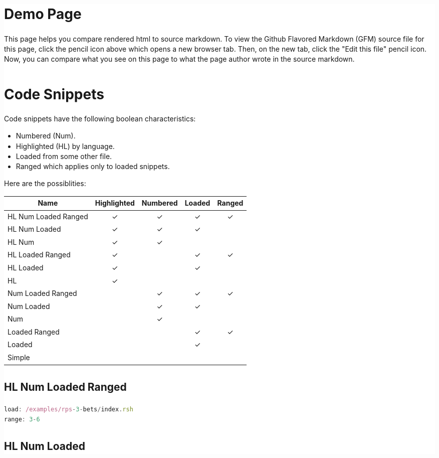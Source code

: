 # Demo Page

This page helps you compare rendered html to source markdown. To view the Github Flavored Markdown (GFM) source file for this page, click the pencil icon above which opens a new browser tab. Then, on the new tab, click the "Edit this file" pencil icon. Now, you can compare what you see on this page to what the page author wrote in the source markdown.

# Code Snippets

Code snippets have the following boolean characteristics:

* Numbered (Num). 
* Highlighted (HL) by language.
* Loaded from some other file.
* Ranged which applies only to loaded snippets.

Here are the possiblities:

|Name|Highlighted|Numbered|Loaded|Ranged|
|-| :-: | :-: | :-: | :-: |
|HL Num Loaded Ranged|✓|✓|✓|✓|
|HL Num Loaded|✓|✓|✓|&nbsp;|
|HL Num |✓|✓|&nbsp;|&nbsp;|
|HL Loaded Ranged|✓|&nbsp;|✓|✓|
|HL Loaded|✓|&nbsp;|✓|&nbsp;|
|HL|✓|&nbsp;|&nbsp;|&nbsp;|
|Num Loaded Ranged|&nbsp;|✓|✓|✓|
|Num Loaded|&nbsp;|✓|✓|&nbsp;|
|Num|&nbsp;|✓|&nbsp;|&nbsp;|
|Loaded Ranged|&nbsp;|&nbsp;|✓|✓|
|Loaded|&nbsp;|&nbsp;|✓|&nbsp;|
|Simple|&nbsp;|&nbsp;|&nbsp;|

## HL Num Loaded Ranged

``` js
load: /examples/rps-3-bets/index.rsh
range: 3-6
```

## HL Num Loaded
